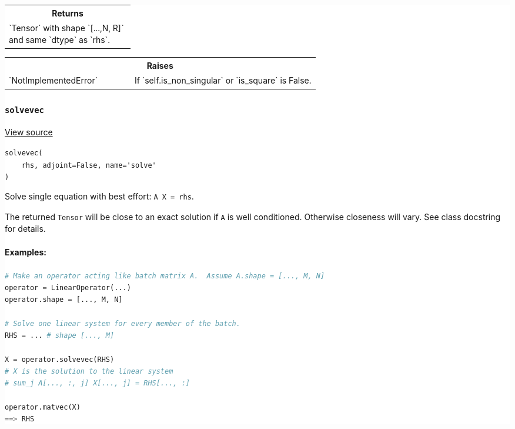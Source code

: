 


 <table class="responsive fixed orange">
<colgroup><col width="214px"><col></colgroup>
<tr><th colspan="2">Returns</th></tr>
<tr class="alt">
<td colspan="2">
`Tensor` with shape `[...,N, R]` and same `dtype` as `rhs`.
</td>
</tr>

</table>




 <table class="responsive fixed orange">
<colgroup><col width="214px"><col></colgroup>
<tr><th colspan="2">Raises</th></tr>

<tr>
<td>
`NotImplementedError`
</td>
<td>
 If `self.is_non_singular` or `is_square` is False.
</td>
</tr>
</table>



<h3 id="solvevec"><code>solvevec</code></h3>

<a target="_blank" class="external" href="/code/stable/tensorflow/python/ops/linalg/linear_operator.py">View source</a>

<pre class="devsite-click-to-copy prettyprint lang-py tfo-signature-link">
<code>solvevec(
    rhs, adjoint=False, name=&#x27;solve&#x27;
)
</code></pre>

Solve single equation with best effort: `A X = rhs`.

The returned `Tensor` will be close to an exact solution if `A` is well
conditioned. Otherwise closeness will vary. See class docstring for details.

#### Examples:



```python
# Make an operator acting like batch matrix A.  Assume A.shape = [..., M, N]
operator = LinearOperator(...)
operator.shape = [..., M, N]

# Solve one linear system for every member of the batch.
RHS = ... # shape [..., M]

X = operator.solvevec(RHS)
# X is the solution to the linear system
# sum_j A[..., :, j] X[..., j] = RHS[..., :]

operator.matvec(X)
==> RHS
```
